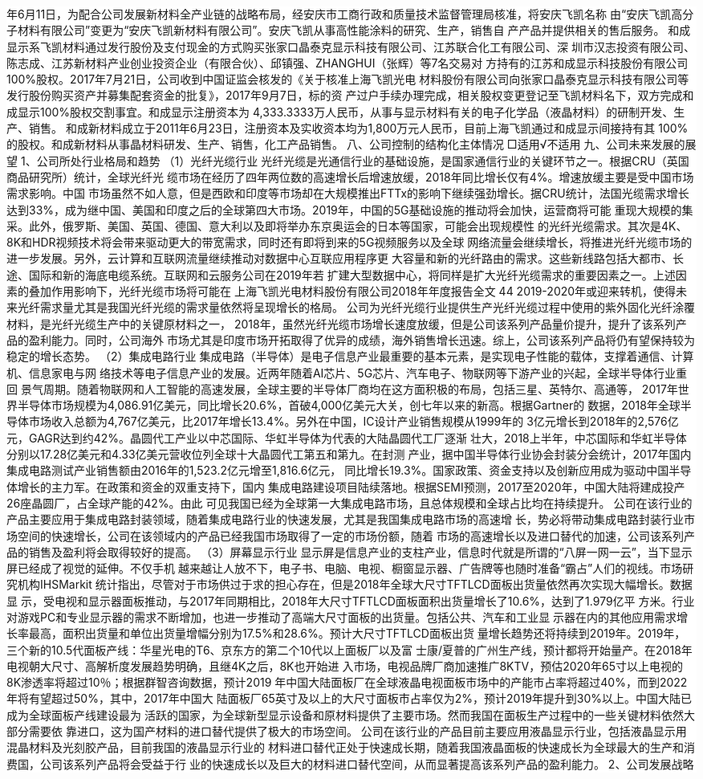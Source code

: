 年6月11日，为配合公司发展新材料全产业链的战略布局，经安庆市工商行政和质量技术监督管理局核准，将安庆飞凯名称
由“安庆飞凯高分子材料有限公司”变更为“安庆飞凯新材料有限公司”。安庆飞凯从事高性能涂料的研究、生产，销售自
产产品并提供相关的售后服务。
和成显示系飞凯材料通过发行股份及支付现金的方式购买张家口晶泰克显示科技有限公司、江苏联合化工有限公司、深
圳市汉志投资有限公司、陈志成、江苏新材料产业创业投资企业（有限合伙）、邱镇强、ZHANGHUI（张辉）等7名交易对
方持有的江苏和成显示科技股份有限公司100%股权。2017年7月21日，公司收到中国证监会核发的《关于核准上海飞凯光电
材料股份有限公司向张家口晶泰克显示科技有限公司等发行股份购买资产并募集配套资金的批复》，2017年9月7日，标的资
产过户手续办理完成，相关股权变更登记至飞凯材料名下，双方完成和成显示100%股权交割事宜。和成显示注册资本为
4,333.3333万人民币，从事与显示材料有关的电子化学品（液晶材料）的研制开发、生产、销售。
和成新材料成立于2011年6月23日，注册资本及实收资本均为1,800万元人民币，目前上海飞凯通过和成显示间接持有其
100%的股权。和成新材料从事晶材料研发、生产、销售，化工产品销售。
八、公司控制的结构化主体情况
□适用√不适用
九、公司未来发展的展望
1、公司所处行业格局和趋势
（1）光纤光缆行业
光纤光缆是光通信行业的基础设施，是国家通信行业的关键环节之一。根据CRU（英国商品研究所）统计，全球光纤光
缆市场在经历了四年两位数的高速增长后增速放缓，2018年同比增长仅有4%。增速放缓主要是受中国市场需求影响。中国
市场虽然不如人意，但是西欧和印度等市场却在大规模推出FTTx的影响下继续强劲增长。据CRU统计，法国光缆需求增长
达到33%，成为继中国、美国和印度之后的全球第四大市场。2019年，中国的5G基础设施的推动将会加快，运营商将可能
重现大规模的集采。此外，俄罗斯、美国、英国、德国、意大利以及即将举办东京奥运会的日本等国家，可能会出现规模性
的光纤光缆需求。其次是4K、8K和HDR视频技术将会带来驱动更大的带宽需求，同时还有即将到来的5G视频服务以及全球
网络流量会继续增长，将推进光纤光缆市场的进一步发展。另外，云计算和互联网流量继续推动对数据中心互联应用程序更
大容量和新的光纤路由的需求。这些新线路包括大都市、长途、国际和新的海底电缆系统。互联网和云服务公司在2019年若
扩建大型数据中心，将同样是扩大光纤光缆需求的重要因素之一。上述因素的叠加作用影响下，光纤光缆市场将可能在
上海飞凯光电材料股份有限公司2018年年度报告全文
44
2019-2020年或迎来转机，使得未来光纤需求量尤其是我国光纤光缆的需求量依然将呈现增长的格局。
公司为光纤光缆行业提供生产光纤光缆过程中使用的紫外固化光纤涂覆材料，是光纤光缆生产中的关键原材料之一，
2018年，虽然光纤光缆市场增长速度放缓，但是公司该系列产品量价提升，提升了该系列产品的盈利能力。同时，公司海外
市场尤其是印度市场开拓取得了优异的成绩，海外销售增长迅速。综上，公司该系列产品将仍有望保持较为稳定的增长态势。
（2）集成电路行业
集成电路（半导体）是电子信息产业最重要的基本元素，是实现电子性能的载体，支撑着通信、计算机、信息家电与网
络技术等电子信息产业的发展。近两年随着AI芯片、5G芯片、汽车电子、物联网等下游产业的兴起，全球半导体行业重回
景气周期。随着物联网和人工智能的高速发展，全球主要的半导体厂商均在这方面积极的布局，包括三星、英特尔、高通等，
2017年世界半导体市场规模为4,086.91亿美元，同比增长20.6%，首破4,000亿美元大关，创七年以来的新高。根据Gartner的
数据，2018年全球半导体市场收入总额为4,767亿美元，比2017年增长13.4%。另外在中国，IC设计产业销售规模从1999年的
3亿元增长到2018年的2,576亿元，GAGR达到约42%。晶圆代工产业以中芯国际、华虹半导体为代表的大陆晶圆代工厂逐渐
壮大，2018上半年，中芯国际和华虹半导体分别以17.28亿美元和4.33亿美元营收位列全球十大晶圆代工第五和第九。在封测
产业，据中国半导体行业协会封装分会统计，2017年国内集成电路测试产业销售额由2016年的1,523.2亿元增至1,816.6亿元，
同比增长19.3%。国家政策、资金支持以及创新应用成为驱动中国半导体增长的主力军。在政策和资金的双重支持下，国内
集成电路建设项目陆续落地。根据SEMI预测，2017至2020年，中国大陆将建成投产26座晶圆厂，占全球产能的42%。由此
可见我国已经为全球第一大集成电路市场，且总体规模和全球占比均在持续提升。
公司在该行业的产品主要应用于集成电路封装领域，随着集成电路行业的快速发展，尤其是我国集成电路市场的高速增
长，势必将带动集成电路封装行业市场空间的快速增长，公司在该领域内的产品已经我国市场取得了一定的市场份额，随着
市场的高速增长以及进口替代的加速，公司该系列产品的销售及盈利将会取得较好的提高。
（3）屏幕显示行业
显示屏是信息产业的支柱产业，信息时代就是所谓的“八屏一网一云”，当下显示屏已经成了视觉的延伸。不仅手机
越来越让人放不下，电子书、电脑、电视、橱窗显示器、广告牌等也随时准备“霸占”人们的视线。市场研究机构IHSMarkit
统计指出，尽管对于市场供过于求的担心存在，但是2018年全球大尺寸TFTLCD面板出货量依然再次实现大幅增长。数据显
示，受电视和显示器面板推动，与2017年同期相比，2018年大尺寸TFTLCD面板面积出货量增长了10.6%，达到了1.979亿平
方米。行业对游戏PC和专业显示器的需求不断增加，也进一步推动了高端大尺寸面板的出货量。包括公共、汽车和工业显
示器在内的其他应用需求增长率最高，面积出货量和单位出货量增幅分别为17.5%和28.6%。预计大尺寸TFTLCD面板出货
量增长趋势还将持续到2019年。2019年，三个新的10.5代面板产线：华星光电的T6、京东方的第二个10代以上面板厂以及富
士康/夏普的广州生产线，预计都将开始量产。在2018年电视朝大尺寸、高解析度发展趋势明确，且继4K之后，8K也开始进
入市场，电视品牌厂商加速推广8KTV，预估2020年65寸以上电视的8K渗透率将超过10％；根据群智咨询数据，预计2019
年中国大陆面板厂在全球液晶电视面板市场中的产能市占率将超过40%，而到2022年将有望超过50%，其中，2017年中国大
陆面板厂65英寸及以上的大尺寸面板市占率仅为2%，预计2019年提升到30%以上。中国大陆已成为全球面板产线建设最为
活跃的国家，为全球新型显示设备和原材料提供了主要市场。然而我国在面板生产过程中的一些关键材料依然大部分需要依
靠进口，这为国产材料的进口替代提供了极大的市场空间。
公司在该行业的产品目前主要应用液晶显示行业，包括液晶显示用混晶材料及光刻胶产品，目前我国的液晶显示行业的
材料进口替代正处于快速成长期，随着我国液晶面板的快速成长为全球最大的生产和消费国，公司该系列产品将会受益于行
业的快速成长以及巨大的材料进口替代空间，从而显著提高该系列产品的盈利能力。
2、公司发展战略
